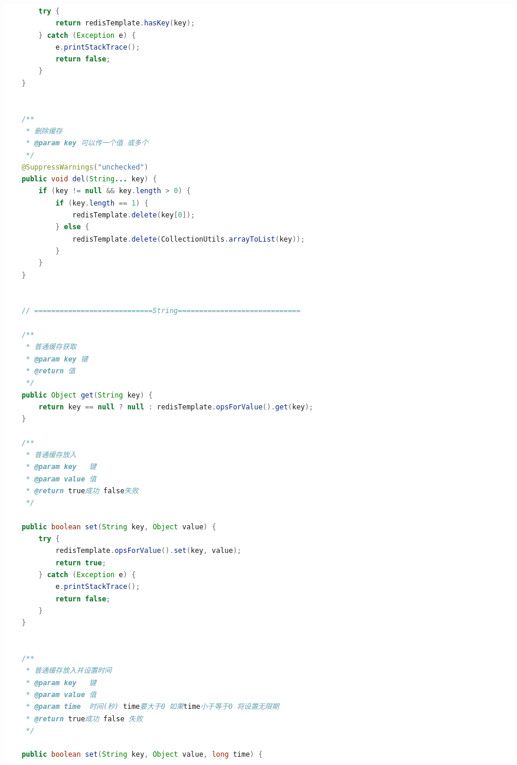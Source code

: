 ~~~java
        try {
            return redisTemplate.hasKey(key);
        } catch (Exception e) {
            e.printStackTrace();
            return false;
        }
    }


    /**
     * 删除缓存
     * @param key 可以传一个值 或多个
     */
    @SuppressWarnings("unchecked")
    public void del(String... key) {
        if (key != null && key.length > 0) {
            if (key.length == 1) {
                redisTemplate.delete(key[0]);
            } else {
                redisTemplate.delete(CollectionUtils.arrayToList(key));
            }
        }
    }


    // ============================String=============================

    /**
     * 普通缓存获取
     * @param key 键
     * @return 值
     */
    public Object get(String key) {
        return key == null ? null : redisTemplate.opsForValue().get(key);
    }
    
    /**
     * 普通缓存放入
     * @param key   键
     * @param value 值
     * @return true成功 false失败
     */

    public boolean set(String key, Object value) {
        try {
            redisTemplate.opsForValue().set(key, value);
            return true;
        } catch (Exception e) {
            e.printStackTrace();
            return false;
        }
    }


    /**
     * 普通缓存放入并设置时间
     * @param key   键
     * @param value 值
     * @param time  时间(秒) time要大于0 如果time小于等于0 将设置无限期
     * @return true成功 false 失败
     */

    public boolean set(String key, Object value, long time) {
~~~